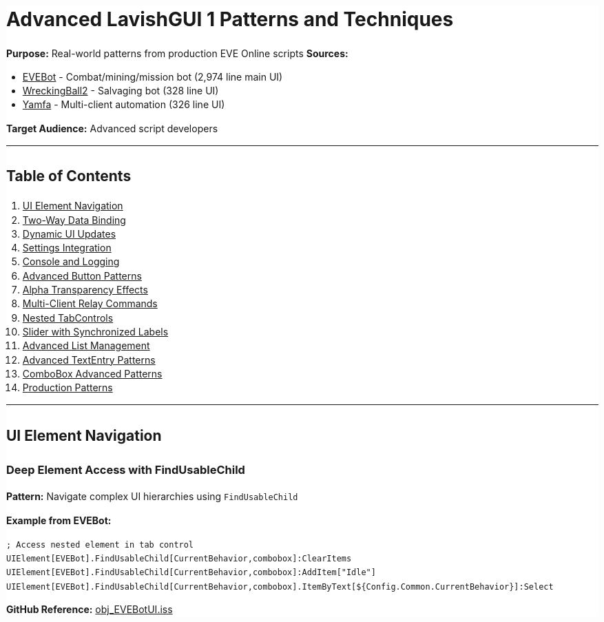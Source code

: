 # Advanced LavishGUI 1 Patterns and Techniques

**Purpose:** Real-world patterns from production EVE Online scripts
**Sources:**
- [EVEBot](https://github.com/CyberTech/EVEBot/tree/master/Branches/Stable) - Combat/mining/mission bot (2,974 line main UI)
- [WreckingBall2](https://github.com/isxGames/isxScripts/tree/master/EVE-Online/Scripts/WreckingBall2) - Salvaging bot (328 line UI)
- [Yamfa](https://github.com/isxGames/isxScripts/tree/master/EVE-Online/Scripts/Yamfa) - Multi-client automation (326 line UI)

**Target Audience:** Advanced script developers

---

## Table of Contents

1. [UI Element Navigation](#ui-element-navigation)
2. [Two-Way Data Binding](#two-way-data-binding)
3. [Dynamic UI Updates](#dynamic-ui-updates)
4. [Settings Integration](#settings-integration)
5. [Console and Logging](#console-and-logging)
6. [Advanced Button Patterns](#advanced-button-patterns)
7. [Alpha Transparency Effects](#alpha-transparency-effects)
8. [Multi-Client Relay Commands](#multi-client-relay-commands)
9. [Nested TabControls](#nested-tabcontrols)
10. [Slider with Synchronized Labels](#slider-with-synchronized-labels)
11. [Advanced List Management](#advanced-list-management)
12. [Advanced TextEntry Patterns](#advanced-textentry-patterns)
13. [ComboBox Advanced Patterns](#combobox-advanced-patterns)
14. [Production Patterns](#production-patterns)

---

## UI Element Navigation

### Deep Element Access with FindUsableChild

**Pattern:** Navigate complex UI hierarchies using `FindUsableChild`

**Example from EVEBot:**
```lavishscript
; Access nested element in tab control
UIElement[EVEBot].FindUsableChild[CurrentBehavior,combobox]:ClearItems
UIElement[EVEBot].FindUsableChild[CurrentBehavior,combobox]:AddItem["Idle"]
UIElement[EVEBot].FindUsableChild[CurrentBehavior,combobox].ItemByText[${Config.Common.CurrentBehavior}]:Select
```

**GitHub Reference:** [obj_EVEBotUI.iss](https://github.com/CyberTech/EVEBot/tree/master/Branches/Stable/core/obj_EVEBotUI.iss)
